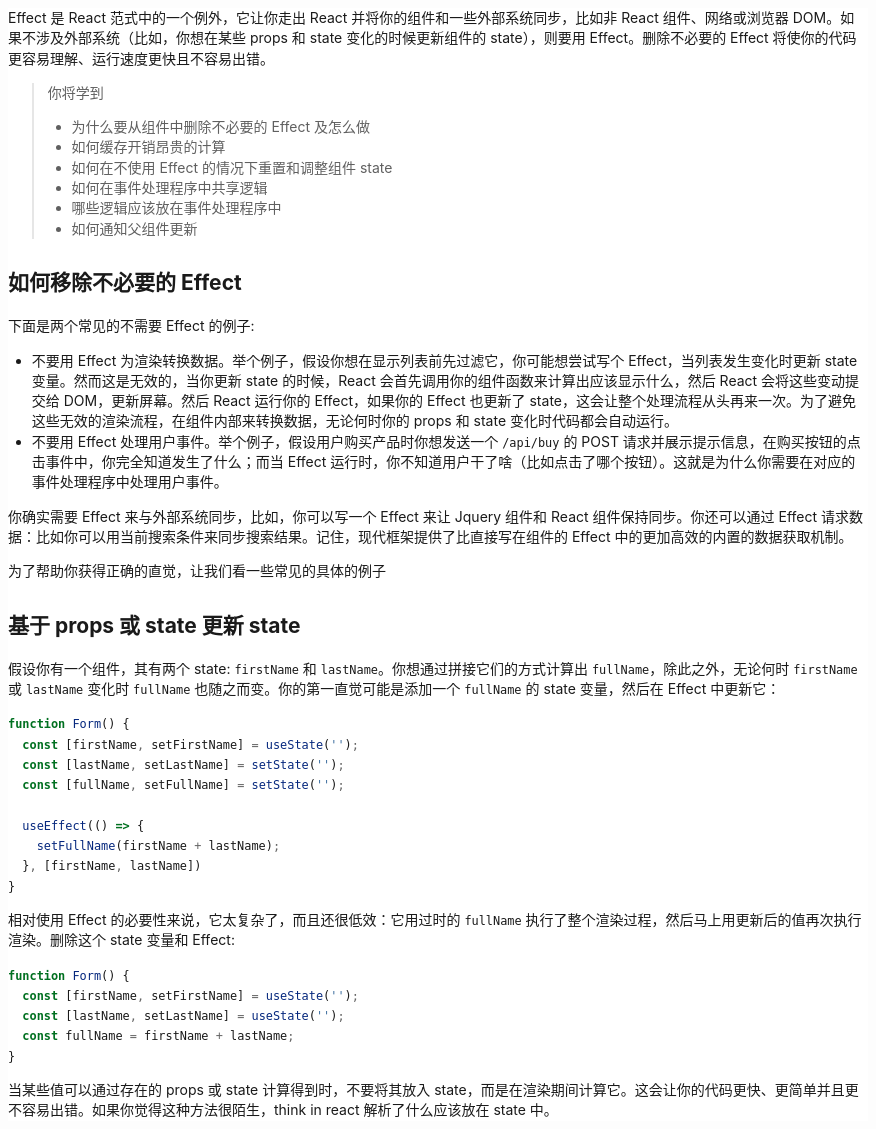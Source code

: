  
Effect 是 React 范式中的一个例外，它让你走出 React 并将你的组件和一些外部系统同步，比如非 React 组件、网络或浏览器 DOM。如果不涉及外部系统（比如，你想在某些 props 和 state 变化的时候更新组件的 state），则要用 Effect。删除不必要的 Effect 将使你的代码更容易理解、运行速度更快且不容易出错。

> 你将学到
> - 为什么要从组件中删除不必要的 Effect 及怎么做
> - 如何缓存开销昂贵的计算
> - 如何在不使用 Effect 的情况下重置和调整组件 state
> - 如何在事件处理程序中共享逻辑
> - 哪些逻辑应该放在事件处理程序中
> - 如何通知父组件更新

## 如何移除不必要的 Effect

下面是两个常见的不需要 Effect 的例子:

- 不要用 Effect 为渲染转换数据。举个例子，假设你想在显示列表前先过滤它，你可能想尝试写个 Effect，当列表发生变化时更新 state 变量。然而这是无效的，当你更新 state 的时候，React 会首先调用你的组件函数来计算出应该显示什么，然后 React 会将这些变动提交给 DOM，更新屏幕。然后 React 运行你的 Effect，如果你的 Effect 也更新了 state，这会让整个处理流程从头再来一次。为了避免这些无效的渲染流程，在组件内部来转换数据，无论何时你的 props 和 state 变化时代码都会自动运行。
- 不要用 Effect 处理用户事件。举个例子，假设用户购买产品时你想发送一个 `/api/buy` 的 POST 请求并展示提示信息，在购买按钮的点击事件中，你完全知道发生了什么；而当 Effect 运行时，你不知道用户干了啥（比如点击了哪个按钮）。这就是为什么你需要在对应的事件处理程序中处理用户事件。

你确实需要 Effect 来与外部系统同步，比如，你可以写一个 Effect 来让 Jquery 组件和 React 组件保持同步。你还可以通过 Effect 请求数据：比如你可以用当前搜索条件来同步搜索结果。记住，现代框架提供了比直接写在组件的 Effect 中的更加高效的内置的数据获取机制。

为了帮助你获得正确的直觉，让我们看一些常见的具体的例子

## 基于 props 或 state 更新 state

假设你有一个组件，其有两个 state: `firstName` 和 `lastName`。你想通过拼接它们的方式计算出 `fullName`，除此之外，无论何时 `firstName` 或 `lastName` 变化时 `fullName` 也随之而变。你的第一直觉可能是添加一个 `fullName` 的 state 变量，然后在 Effect 中更新它：

```javascript
function Form() {
  const [firstName, setFirstName] = useState('');
  const [lastName, setLastName] = setState('');
  const [fullName, setFullName] = setState('');

  useEffect(() => {
    setFullName(firstName + lastName);
  }, [firstName, lastName])
}
```

相对使用 Effect 的必要性来说，它太复杂了，而且还很低效：它用过时的 `fullName` 执行了整个渲染过程，然后马上用更新后的值再次执行渲染。删除这个 state 变量和 Effect:

```javascript
function Form() {
  const [firstName, setFirstName] = useState('');
  const [lastName, setLastName] = useState('');
  const fullName = firstName + lastName;
}
```

当某些值可以通过存在的 props 或 state 计算得到时，不要将其放入 state，而是在渲染期间计算它。这会让你的代码更快、更简单并且更不容易出错。如果你觉得这种方法很陌生，think in react 解析了什么应该放在 state 中。
